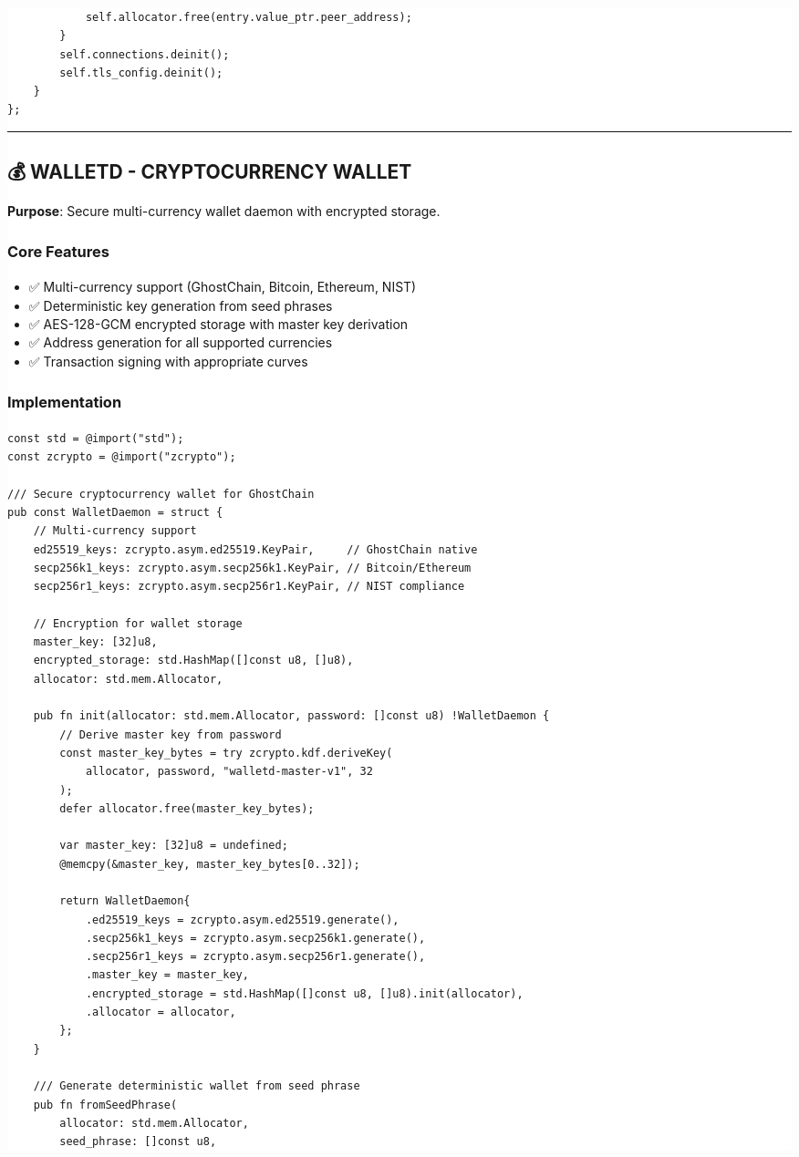 ```zig
            self.allocator.free(entry.value_ptr.peer_address);
        }
        self.connections.deinit();
        self.tls_config.deinit();
    }
};
```

---

## 💰 **WALLETD - CRYPTOCURRENCY WALLET**

**Purpose**: Secure multi-currency wallet daemon with encrypted storage.

### **Core Features**
- ✅ Multi-currency support (GhostChain, Bitcoin, Ethereum, NIST)
- ✅ Deterministic key generation from seed phrases
- ✅ AES-128-GCM encrypted storage with master key derivation
- ✅ Address generation for all supported currencies
- ✅ Transaction signing with appropriate curves

### **Implementation**

```zig
const std = @import("std");
const zcrypto = @import("zcrypto");

/// Secure cryptocurrency wallet for GhostChain
pub const WalletDaemon = struct {
    // Multi-currency support
    ed25519_keys: zcrypto.asym.ed25519.KeyPair,     // GhostChain native
    secp256k1_keys: zcrypto.asym.secp256k1.KeyPair, // Bitcoin/Ethereum
    secp256r1_keys: zcrypto.asym.secp256r1.KeyPair, // NIST compliance
    
    // Encryption for wallet storage
    master_key: [32]u8,
    encrypted_storage: std.HashMap([]const u8, []u8),
    allocator: std.mem.Allocator,
    
    pub fn init(allocator: std.mem.Allocator, password: []const u8) !WalletDaemon {
        // Derive master key from password
        const master_key_bytes = try zcrypto.kdf.deriveKey(
            allocator, password, "walletd-master-v1", 32
        );
        defer allocator.free(master_key_bytes);
        
        var master_key: [32]u8 = undefined;
        @memcpy(&master_key, master_key_bytes[0..32]);
        
        return WalletDaemon{
            .ed25519_keys = zcrypto.asym.ed25519.generate(),
            .secp256k1_keys = zcrypto.asym.secp256k1.generate(),
            .secp256r1_keys = zcrypto.asym.secp256r1.generate(),
            .master_key = master_key,
            .encrypted_storage = std.HashMap([]const u8, []u8).init(allocator),
            .allocator = allocator,
        };
    }
    
    /// Generate deterministic wallet from seed phrase
    pub fn fromSeedPhrase(
        allocator: std.mem.Allocator,
        seed_phrase: []const u8,
```